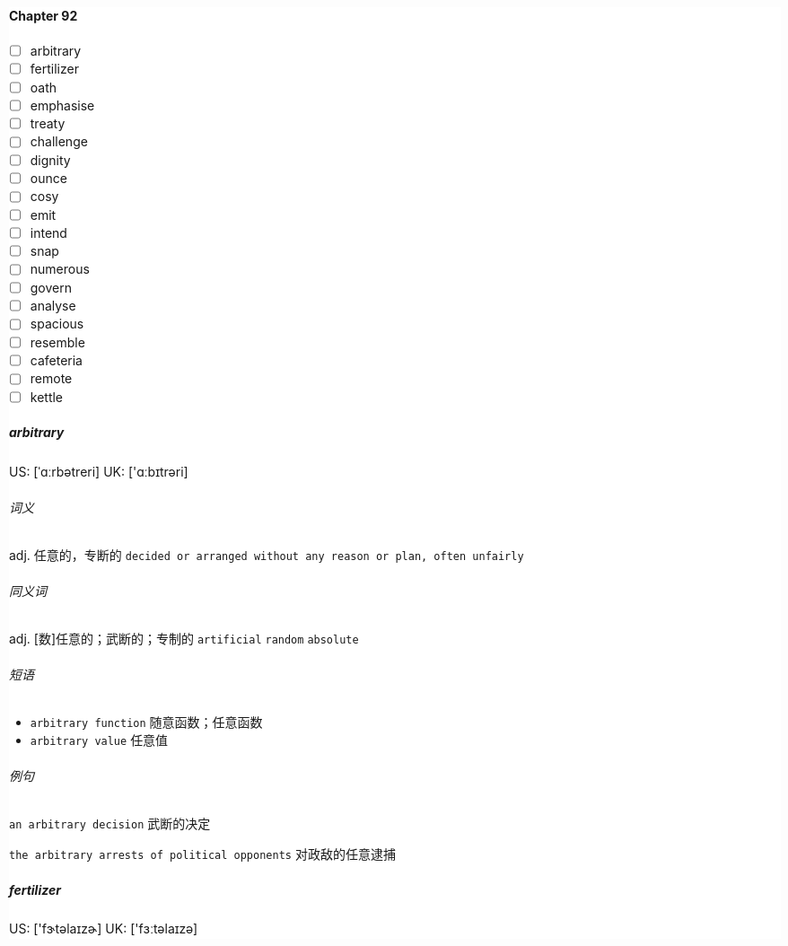 #### Chapter 92

- [ ] arbitrary
- [ ] fertilizer
- [ ] oath
- [ ] emphasise
- [ ] treaty
- [ ] challenge
- [ ] dignity
- [ ] ounce
- [ ] cosy
- [ ] emit
- [ ] intend
- [ ] snap
- [ ] numerous
- [ ] govern
- [ ] analyse
- [ ] spacious
- [ ] resemble
- [ ] cafeteria
- [ ] remote
- [ ] kettle

##### arbitrary

US: [ˈɑːrbətreri]
UK: ['ɑːbɪtrəri]

###### 词义

adj. 任意的，专断的
`decided or arranged without any reason or plan, often unfairly`

###### 同义词

adj. [数]任意的；武断的；专制的
`artificial` `random` `absolute`


###### 短语

- `arbitrary function` 随意函数；任意函数
- `arbitrary value` 任意值

###### 例句

`an arbitrary decision`
武断的决定

`the arbitrary arrests of political opponents`
对政敌的任意逮捕


##### fertilizer

US: ['fɝtəlaɪzɚ]
UK: ['fɜːtəlaɪzə]
